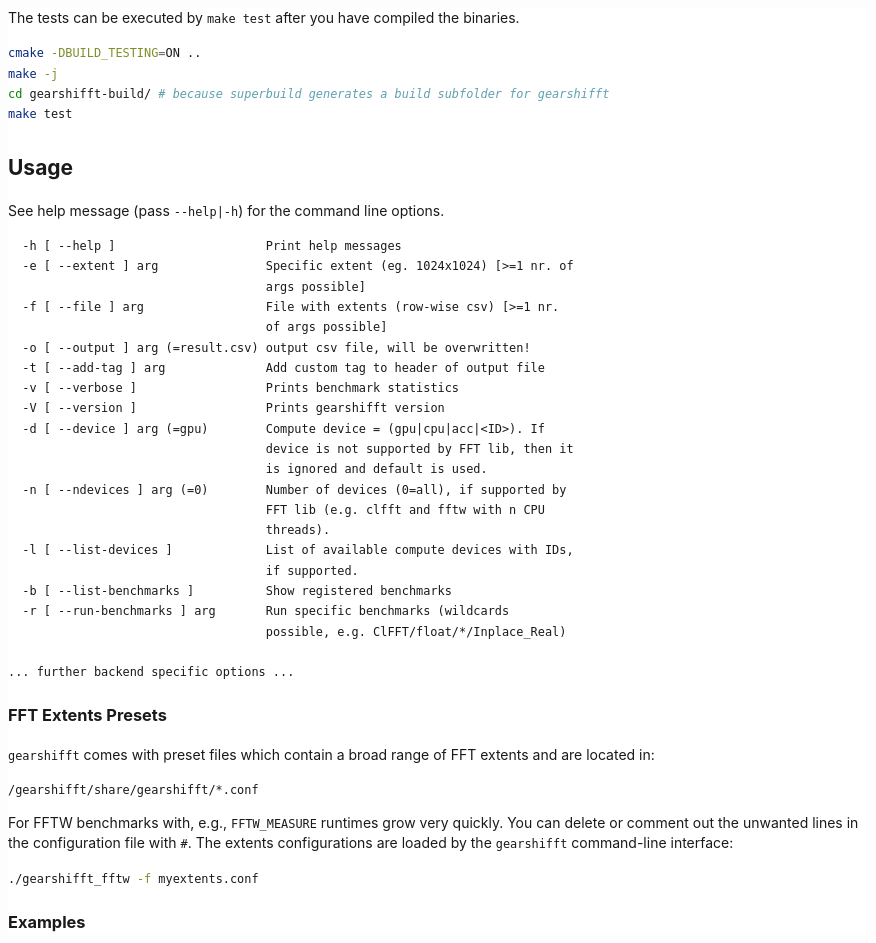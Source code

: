 The tests can be executed by `make test` after you have compiled the binaries.

```bash
cmake -DBUILD_TESTING=ON ..
make -j
cd gearshifft-build/ # because superbuild generates a build subfolder for gearshifft
make test
```

## Usage

See help message (pass `--help|-h`) for the command line options.
```
  -h [ --help ]                     Print help messages
  -e [ --extent ] arg               Specific extent (eg. 1024x1024) [>=1 nr. of
                                    args possible]
  -f [ --file ] arg                 File with extents (row-wise csv) [>=1 nr.
                                    of args possible]
  -o [ --output ] arg (=result.csv) output csv file, will be overwritten!
  -t [ --add-tag ] arg              Add custom tag to header of output file
  -v [ --verbose ]                  Prints benchmark statistics
  -V [ --version ]                  Prints gearshifft version
  -d [ --device ] arg (=gpu)        Compute device = (gpu|cpu|acc|<ID>). If
                                    device is not supported by FFT lib, then it
                                    is ignored and default is used.
  -n [ --ndevices ] arg (=0)        Number of devices (0=all), if supported by
                                    FFT lib (e.g. clfft and fftw with n CPU
                                    threads).
  -l [ --list-devices ]             List of available compute devices with IDs,
                                    if supported.
  -b [ --list-benchmarks ]          Show registered benchmarks
  -r [ --run-benchmarks ] arg       Run specific benchmarks (wildcards
                                    possible, e.g. ClFFT/float/*/Inplace_Real)

... further backend specific options ...
```

### FFT Extents Presets

`gearshifft` comes with preset files which contain a broad range of FFT extents and are located in:

```bash
/gearshifft/share/gearshifft/*.conf

```

For FFTW benchmarks with, e.g., `FFTW_MEASURE` runtimes grow very quickly. You can delete or comment out the unwanted lines in the configuration file with `#`.
The extents configurations are loaded by the `gearshifft` command-line interface:

```bash
./gearshifft_fftw -f myextents.conf
```

### Examples
